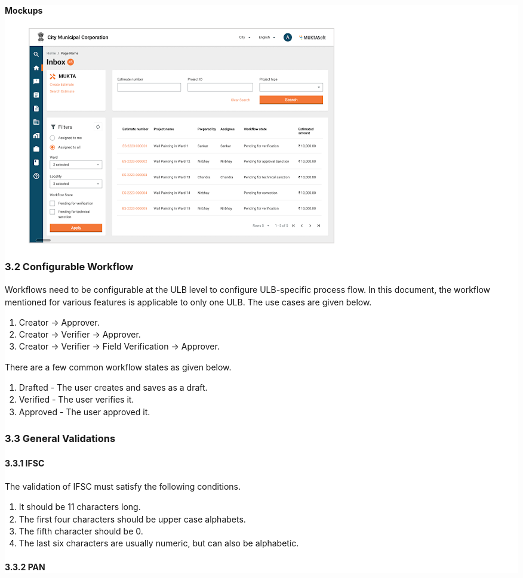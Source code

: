 #### Mockups

<div align="left">

<figure><img src="../../.gitbook/assets/unnamed-2.png" alt=""><figcaption></figcaption></figure>

</div>

### 3.2 Configurable Workflow

Workflows need to be configurable at the ULB level to configure ULB-specific process flow. In this document, the workflow mentioned for various features is applicable to only one ULB. The use cases are given below.

1. Creator → Approver.
2. Creator → Verifier → Approver.
3. Creator → Verifier → Field Verification → Approver.

There are a few common workflow states as given below.

1. Drafted - The user creates and saves as a draft.
2. Verified - The user verifies it.
3. Approved - The user approved it.

### 3.3 General Validations

#### 3.3.1 IFSC

The validation of IFSC must satisfy the following conditions.

1. It should be 11 characters long.
2. The first four characters should be upper case alphabets.
3. The fifth character should be 0.
4. The last six characters are usually numeric, but can also be alphabetic.

#### 3.3.2 PAN
